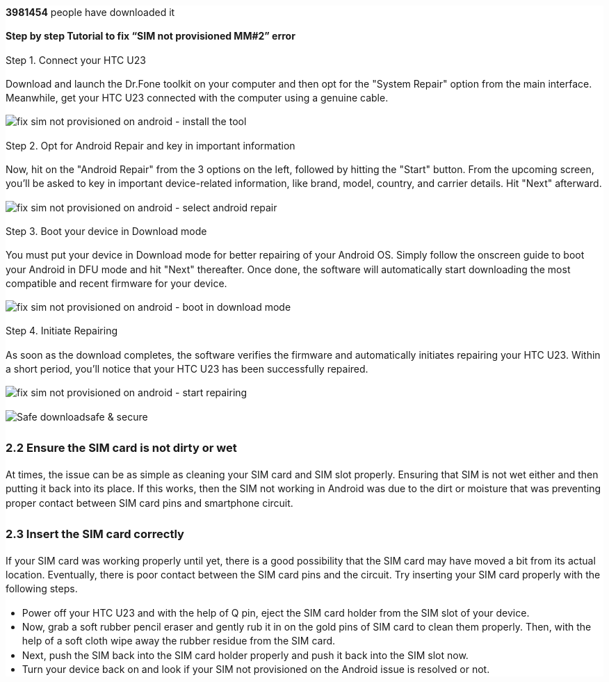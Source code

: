 **3981454** people have downloaded it

**Step by step Tutorial to fix “SIM not provisioned MM#2” error**

Step 1. Connect your HTC U23

Download and launch the Dr.Fone toolkit on your computer and then opt for the "System Repair" option from the main interface. Meanwhile, get your HTC U23 connected with the computer using a genuine cable.

![fix sim not provisioned on android - install the tool](https://images.wondershare.com/drfone/guide/drfone-home.png)

Step 2. Opt for Android Repair and key in important information

Now, hit on the "Android Repair" from the 3 options on the left, followed by hitting the "Start" button. From the upcoming screen, you’ll be asked to key in important device-related information, like brand, model, country, and carrier details. Hit "Next" afterward.

![fix sim not provisioned on android - select android repair](https://images.wondershare.com/drfone/guide/android-system-repair-2.png)

Step 3. Boot your device in Download mode

You must put your device in Download mode for better repairing of your Android OS. Simply follow the onscreen guide to boot your Android in DFU mode and hit "Next" thereafter. Once done, the software will automatically start downloading the most compatible and recent firmware for your device.

![fix sim not provisioned on android - boot in download mode](https://images.wondershare.com/drfone/guide/android-system-repair-5.png)

Step 4. Initiate Repairing

As soon as the download completes, the software verifies the firmware and automatically initiates repairing your HTC U23. Within a short period, you’ll notice that your HTC U23 has been successfully repaired.

![fix sim not provisioned on android - start repairing](https://images.wondershare.com/drfone/guide/android-system-repair-9.png)

![Safe download](https://images.wondershare.com/drfone/article/2022/05/security.svg)safe & secure

<iframe width="100%" height="450" src="https://www.youtube.com/embed/06HDyPDOBqM" frameborder="0" allowfullscreen="allowfullscreen"></iframe>

### 2.2 Ensure the SIM card is not dirty or wet

At times, the issue can be as simple as cleaning your SIM card and SIM slot properly. Ensuring that SIM is not wet either and then putting it back into its place. If this works, then the SIM not working in Android was due to the dirt or moisture that was preventing proper contact between SIM card pins and smartphone circuit.

### 2.3 Insert the SIM card correctly

If your SIM card was working properly until yet, there is a good possibility that the SIM card may have moved a bit from its actual location. Eventually, there is poor contact between the SIM card pins and the circuit. Try inserting your SIM card properly with the following steps.

- Power off your HTC U23 and with the help of Q pin, eject the SIM card holder from the SIM slot of your device.
- Now, grab a soft rubber pencil eraser and gently rub it in on the gold pins of SIM card to clean them properly. Then, with the help of a soft cloth wipe away the rubber residue from the SIM card.
- Next, push the SIM back into the SIM card holder properly and push it back into the SIM slot now.
- Turn your device back on and look if your SIM not provisioned on the Android issue is resolved or not.
